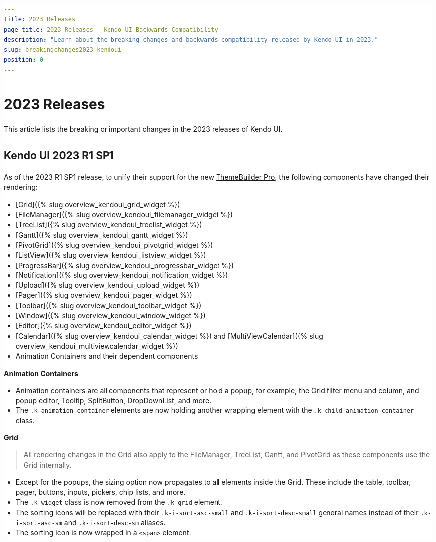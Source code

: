 ```yaml
---
title: 2023 Releases
page_title: 2023 Releases - Kendo UI Backwards Compatibility
description: "Learn about the breaking changes and backwards compatibility released by Kendo UI in 2023."
slug: breakingchanges2023_kendoui
position: 0
---
```


# 2023 Releases

This article lists the breaking or important changes in the 2023 releases of Kendo UI.

## Kendo UI 2023 R1 SP1

As of the 2023 R1 SP1 release, to unify their support for the new [ThemeBuilder Pro](https://docs.telerik.com/themebuilder/introduction), the following components have changed their rendering:

* [Grid]({% slug overview_kendoui_grid_widget %})
* [FileManager]({% slug  overview_kendoui_filemanager_widget %})
* [TreeList]({% slug overview_kendoui_treelist_widget %})
* [Gantt]({% slug overview_kendoui_gantt_widget %})
* [PivotGrid]({% slug overview_kendoui_pivotgrid_widget %})
* [ListView]({% slug overview_kendoui_listview_widget %})
* [ProgressBar]({% slug overview_kendoui_progressbar_widget %})
* [Notification]({% slug overview_kendoui_notification_widget %})
* [Upload]({% slug overview_kendoui_upload_widget %})
* [Pager]({% slug overview_kendoui_pager_widget %})
* [Toolbar]({% slug overview_kendoui_toolbar_widget %})
* [Window]({% slug overview_kendoui_window_widget %})
* [Editor]({% slug overview_kendoui_editor_widget %})
* [Calendar]({% slug overview_kendoui_calendar_widget %}) and [MultiViewCalendar]({% slug overview_kendoui_multiviewcalendar_widget %})
* Animation Containers and their dependent components

**Animation Containers**

* Animation containers are all components that represent or hold a popup, for example, the Grid filter menu and column, and popup editor, Tooltip, SplitButton, DropDownList, and more.  
* The `.k-animation-container` elements are now holding another wrapping element with the `.k-child-animation-container` class.

**Grid**

> All rendering changes in the Grid also apply to the FileManager, TreeList, Gantt, and PivotGrid as these components use the Grid internally.

* Except for the popups, the sizing option now propagates to all elements inside the Grid. These include the table, toolbar, pager, buttons, inputs, pickers, chip lists, and more.
* The `.k-widget` class is now removed from the `.k-grid` element.
* The sorting icons will be replaced with their `.k-i-sort-asc-small` and  `.k-i-sort-desc-small` general names instead of their `.k-i-sort-asc-sm` and `.k-i-sort-desc-sm` aliases.
* The sorting icon is now wrapped in a `<span>` element:
